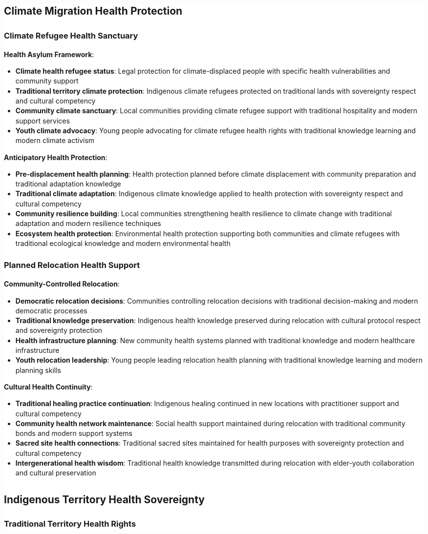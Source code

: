 ## <a id="climate-migration-health-protection"></a>Climate Migration Health Protection

### Climate Refugee Health Sanctuary

**Health Asylum Framework**:
- **Climate health refugee status**: Legal protection for climate-displaced people with specific health vulnerabilities and community support
- **Traditional territory climate protection**: Indigenous climate refugees protected on traditional lands with sovereignty respect and cultural competency
- **Community climate sanctuary**: Local communities providing climate refugee support with traditional hospitality and modern support services
- **Youth climate advocacy**: Young people advocating for climate refugee health rights with traditional knowledge learning and modern climate activism

**Anticipatory Health Protection**:
- **Pre-displacement health planning**: Health protection planned before climate displacement with community preparation and traditional adaptation knowledge
- **Traditional climate adaptation**: Indigenous climate knowledge applied to health protection with sovereignty respect and cultural competency
- **Community resilience building**: Local communities strengthening health resilience to climate change with traditional adaptation and modern resilience techniques
- **Ecosystem health protection**: Environmental health protection supporting both communities and climate refugees with traditional ecological knowledge and modern environmental health

### Planned Relocation Health Support

**Community-Controlled Relocation**:
- **Democratic relocation decisions**: Communities controlling relocation decisions with traditional decision-making and modern democratic processes
- **Traditional knowledge preservation**: Indigenous health knowledge preserved during relocation with cultural protocol respect and sovereignty protection
- **Health infrastructure planning**: New community health systems planned with traditional knowledge and modern healthcare infrastructure
- **Youth relocation leadership**: Young people leading relocation health planning with traditional knowledge learning and modern planning skills

**Cultural Health Continuity**:
- **Traditional healing practice continuation**: Indigenous healing continued in new locations with practitioner support and cultural competency
- **Community health network maintenance**: Social health support maintained during relocation with traditional community bonds and modern support systems
- **Sacred site health connections**: Traditional sacred sites maintained for health purposes with sovereignty protection and cultural competency
- **Intergenerational health wisdom**: Traditional health knowledge transmitted during relocation with elder-youth collaboration and cultural preservation

## <a id="indigenous-territory-health-sovereignty"></a>Indigenous Territory Health Sovereignty

### Traditional Territory Health Rights
